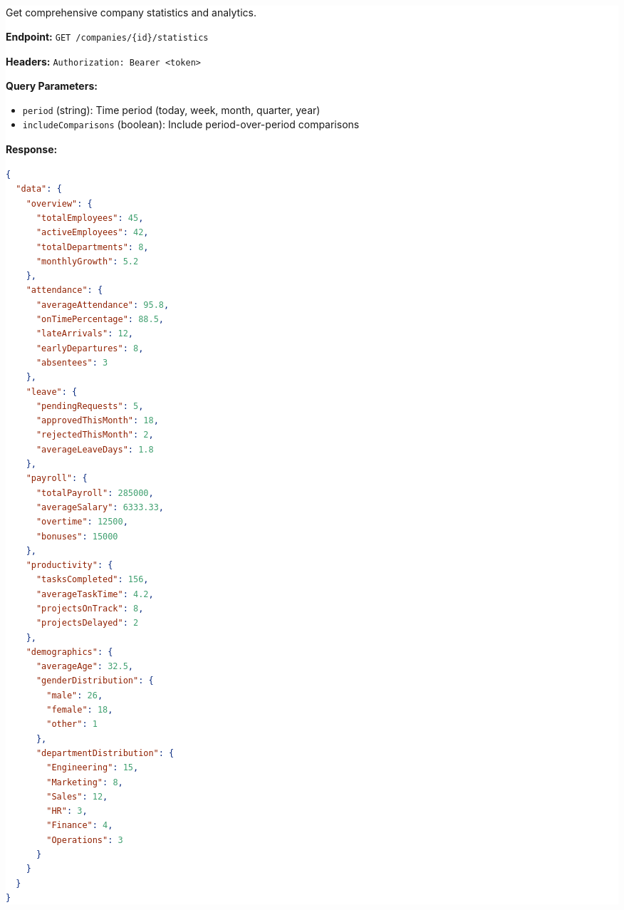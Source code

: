 Get comprehensive company statistics and analytics.

**Endpoint:** `GET /companies/{id}/statistics`

**Headers:** `Authorization: Bearer <token>`

**Query Parameters:**
- `period` (string): Time period (today, week, month, quarter, year)
- `includeComparisons` (boolean): Include period-over-period comparisons

**Response:**
```json
{
  "data": {
    "overview": {
      "totalEmployees": 45,
      "activeEmployees": 42,
      "totalDepartments": 8,
      "monthlyGrowth": 5.2
    },
    "attendance": {
      "averageAttendance": 95.8,
      "onTimePercentage": 88.5,
      "lateArrivals": 12,
      "earlyDepartures": 8,
      "absentees": 3
    },
    "leave": {
      "pendingRequests": 5,
      "approvedThisMonth": 18,
      "rejectedThisMonth": 2,
      "averageLeaveDays": 1.8
    },
    "payroll": {
      "totalPayroll": 285000,
      "averageSalary": 6333.33,
      "overtime": 12500,
      "bonuses": 15000
    },
    "productivity": {
      "tasksCompleted": 156,
      "averageTaskTime": 4.2,
      "projectsOnTrack": 8,
      "projectsDelayed": 2
    },
    "demographics": {
      "averageAge": 32.5,
      "genderDistribution": {
        "male": 26,
        "female": 18,
        "other": 1
      },
      "departmentDistribution": {
        "Engineering": 15,
        "Marketing": 8,
        "Sales": 12,
        "HR": 3,
        "Finance": 4,
        "Operations": 3
      }
    }
  }
}
```
